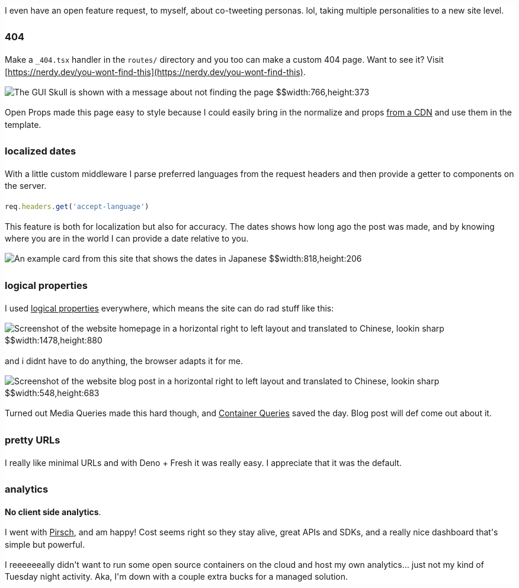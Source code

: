 I even have an open feature request, to myself, about co-tweeting personas. lol, taking multiple personalities to a new site level.

### 404

Make a `_404.tsx` handler in the `routes/` directory and you too can make a custom 404 page. Want to see it? Visit [https://nerdy.dev/you-wont-find-this](https://nerdy.dev/you-wont-find-this).

![](argyleink/custom-404.png "The GUI Skull is shown with a message about not finding the page $$width:766,height:373")

Open Props made this page easy to style because I could easily bring in the normalize and props [from a CDN](https://unpkg.com/open-props) and use them in the template.

### localized dates

With a little custom middleware I parse preferred languages from the request headers and then provide a getter to components on the server.

```js
req.headers.get('accept-language')
```

This feature is both for localization but also for accuracy. The dates shows how long ago the post was made, and by knowing where you are in the world I can provide a date relative to you.

![](argyleink/localized-dates.png "An example card from this site that shows the dates in Japanese $$width:818,height:206")

### logical properties

I used [logical properties](https://web.dev/learn/css/logical-properties/) everywhere, which means the site can do rad stuff like this:

![](argyleink/traditional-chinese.png "Screenshot of the website homepage in a horizontal right to left layout and translated to Chinese, lookin sharp $$width:1478,height:880")

and i didnt have to do anything, the browser adapts it for me.

![](argyleink/traditional-chinese-blog.png "Screenshot of the website blog post in a horizontal right to left layout and translated to Chinese, lookin sharp $$width:548,height:683")

Turned out Media Queries made this hard though, and [Container Queries](https://developer.mozilla.org/en-US/docs/Web/CSS/CSS_Container_Queries) saved the day. Blog post will def come out about it.

### pretty URLs

I really like minimal URLs and with Deno + Fresh it was really easy. I appreciate that it was the default.

### analytics

**No client side analytics**. 

I went with [Pirsch](https://pirsch.io/), and am happy! Cost seems right so they stay alive, great APIs and SDKs, and a really nice dashboard that's simple but powerful.

I reeeeeeally didn't want to run some open source containers on the cloud and host my own analytics… just not my kind of Tuesday night activity. Aka, I'm down with a couple extra bucks for a managed solution.
